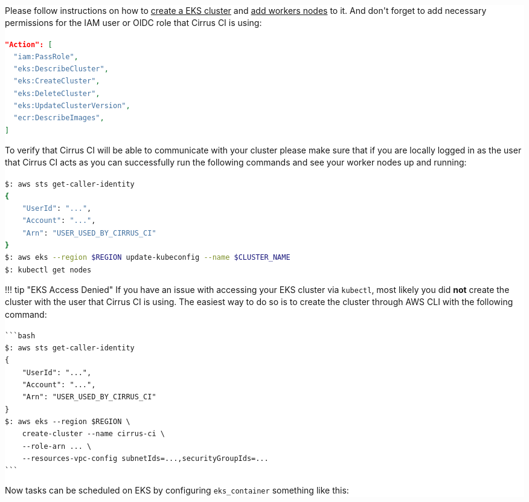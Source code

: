 Please follow instructions on how to [create a EKS cluster](https://docs.aws.amazon.com/eks/latest/userguide/create-cluster.html)
and [add workers nodes](https://docs.aws.amazon.com/eks/latest/userguide/launch-workers.html) to it. And don't forget to
add necessary permissions for the IAM user or OIDC role that Cirrus CI is using:

```json
"Action": [
  "iam:PassRole",
  "eks:DescribeCluster",
  "eks:CreateCluster",
  "eks:DeleteCluster",
  "eks:UpdateClusterVersion",
  "ecr:DescribeImages",
]
```

To verify that Cirrus CI will be able to communicate with your cluster please make sure that if you are locally logged in
as the user that Cirrus CI acts as you can successfully run the following commands and see your worker nodes up and running:

```bash
$: aws sts get-caller-identity
{
    "UserId": "...",
    "Account": "...",
    "Arn": "USER_USED_BY_CIRRUS_CI"
}
$: aws eks --region $REGION update-kubeconfig --name $CLUSTER_NAME
$: kubectl get nodes
```

!!! tip "EKS Access Denied"
    If you have an issue with accessing your EKS cluster via `kubectl`, most likely you did **not** create the cluster
    with the user that Cirrus CI is using. The easiest way to do so is to create the cluster through AWS CLI with the
    following command:
    
    ```bash
    $: aws sts get-caller-identity
    {
        "UserId": "...",
        "Account": "...",
        "Arn": "USER_USED_BY_CIRRUS_CI"
    }
    $: aws eks --region $REGION \
        create-cluster --name cirrus-ci \
        --role-arn ... \
        --resources-vpc-config subnetIds=...,securityGroupIds=...
    ```   

Now tasks can be scheduled on EKS by configuring `eks_container` something like this:
